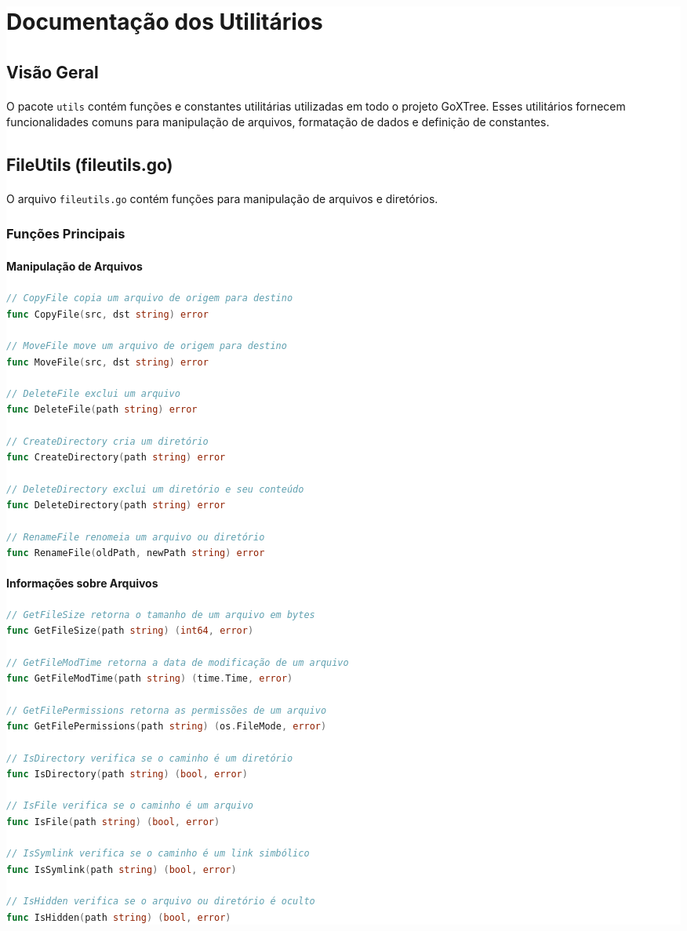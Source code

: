 # Documentação dos Utilitários

## Visão Geral

O pacote `utils` contém funções e constantes utilitárias utilizadas em todo o projeto GoXTree. Esses utilitários fornecem funcionalidades comuns para manipulação de arquivos, formatação de dados e definição de constantes.

## FileUtils (fileutils.go)

O arquivo `fileutils.go` contém funções para manipulação de arquivos e diretórios.

### Funções Principais

#### Manipulação de Arquivos

```go
// CopyFile copia um arquivo de origem para destino
func CopyFile(src, dst string) error

// MoveFile move um arquivo de origem para destino
func MoveFile(src, dst string) error

// DeleteFile exclui um arquivo
func DeleteFile(path string) error

// CreateDirectory cria um diretório
func CreateDirectory(path string) error

// DeleteDirectory exclui um diretório e seu conteúdo
func DeleteDirectory(path string) error

// RenameFile renomeia um arquivo ou diretório
func RenameFile(oldPath, newPath string) error
```

#### Informações sobre Arquivos

```go
// GetFileSize retorna o tamanho de um arquivo em bytes
func GetFileSize(path string) (int64, error)

// GetFileModTime retorna a data de modificação de um arquivo
func GetFileModTime(path string) (time.Time, error)

// GetFilePermissions retorna as permissões de um arquivo
func GetFilePermissions(path string) (os.FileMode, error)

// IsDirectory verifica se o caminho é um diretório
func IsDirectory(path string) (bool, error)

// IsFile verifica se o caminho é um arquivo
func IsFile(path string) (bool, error)

// IsSymlink verifica se o caminho é um link simbólico
func IsSymlink(path string) (bool, error)

// IsHidden verifica se o arquivo ou diretório é oculto
func IsHidden(path string) (bool, error)
```
